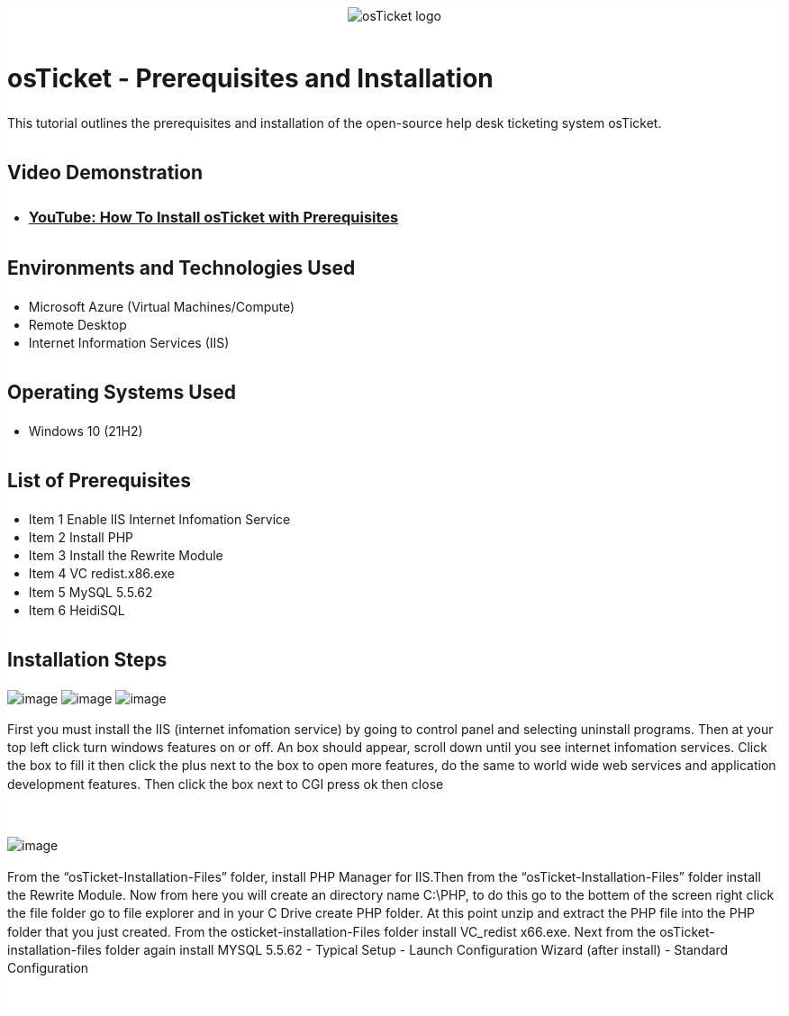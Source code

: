 <p align="center">
<img src="https://i.imgur.com/Clzj7Xs.png" alt="osTicket logo"/>
</p>

<h1>osTicket - Prerequisites and Installation</h1>
This tutorial outlines the prerequisites and installation of the open-source help desk ticketing system osTicket.<br />


<h2>Video Demonstration</h2>

- ### [YouTube: How To Install osTicket with Prerequisites](https://www.youtube.com/watch?v=WRr7XhbUlJg)

<h2>Environments and Technologies Used</h2>

- Microsoft Azure (Virtual Machines/Compute)
- Remote Desktop
- Internet Information Services (IIS)

<h2>Operating Systems Used </h2>

- Windows 10</b> (21H2)

<h2>List of Prerequisites</h2>

- Item 1 Enable IIS Internet Infomation Service
- Item 2 Install PHP
- Item 3 Install the Rewrite Module 
- Item 4 VC redist.x86.exe
- Item 5 MySQL 5.5.62
- Item 6 HeidiSQL

<h2>Installation Steps</h2>

<p>
<img width="354" alt="image" src="https://github.com/user-attachments/assets/24e2da6b-3031-446e-bb34-3c39d7993f79" />
<img width="354" alt="image" src="https://github.com/user-attachments/assets/d23cd52b-e23a-4f53-a17a-b4deb50829df" />
<img width="230" alt="image" src="https://github.com/user-attachments/assets/d68b7a97-3e41-447e-a292-d5084fa73043" />

</p>
<p>
First you must install the IIS (internet infomation service) by going to control panel and selecting uninstall programs. Then at your top left click turn windows features on or off. An box should appear, scroll down until you see internet infomation services. Click the box to fill it then click the plus next to the box to open more features, do the same to world wide web services and application development features. Then click the box next to CGI press ok then close
</p>
<br />

<p>
<img width="379" alt="image" src="https://github.com/user-attachments/assets/00820ffc-522a-43da-b9d2-0e7d3c82ef69" />
</p>
<p>
From the “osTicket-Installation-Files” folder, install PHP Manager for IIS.Then from the “osTicket-Installation-Files” folder install the Rewrite Module. Now from here you will create an directory name C:\PHP, to do this go to the bottem of the screen right click the file folder go to file explorer and in your C Drive create PHP folder. At this point unzip and extract the PHP file into the PHP folder that you just created. From the osticket-installation-Files folder install VC_redist x66.exe. Next from the osTicket-installation-files folder again install MYSQL 5.5.62 
  - Typical Setup
  - Launch Configuration Wizard (after install)
  - Standard Configuration
</p>
<br />
